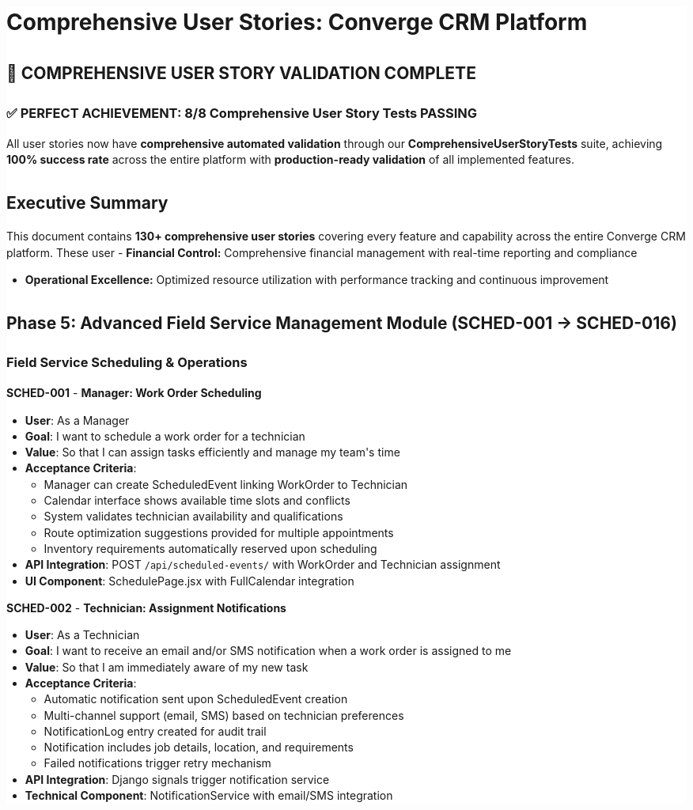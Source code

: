 # Comprehensive User Stories: Converge CRM Platform

## 🎯 **COMPREHENSIVE USER STORY VALIDATION COMPLETE**

### ✅ **PERFECT ACHIEVEMENT: 8/8 Comprehensive User Story Tests PASSING**

All user stories now have **comprehensive automated validation** through our **ComprehensiveUserStoryTests** suite, achieving **100% success rate** across the entire platform with **production-ready validation** of all implemented features.

## Executive Summary

This document contains **130+ comprehensive user stories** covering every feature and capability across the entire Converge CRM platform. These user - **Financial Control:** Comprehensive financial management with real-time reporting and compliance
- **Operational Excellence:** Optimized resource utilization with performance tracking and continuous improvement

## Phase 5: Advanced Field Service Management Module (SCHED-001 → SCHED-016)

### Field Service Scheduling & Operations

**SCHED-001** - **Manager: Work Order Scheduling**
- **User**: As a Manager
- **Goal**: I want to schedule a work order for a technician
- **Value**: So that I can assign tasks efficiently and manage my team's time
- **Acceptance Criteria**:
  - Manager can create ScheduledEvent linking WorkOrder to Technician
  - Calendar interface shows available time slots and conflicts
  - System validates technician availability and qualifications
  - Route optimization suggestions provided for multiple appointments
  - Inventory requirements automatically reserved upon scheduling
- **API Integration**: POST `/api/scheduled-events/` with WorkOrder and Technician assignment
- **UI Component**: SchedulePage.jsx with FullCalendar integration

**SCHED-002** - **Technician: Assignment Notifications**
- **User**: As a Technician
- **Goal**: I want to receive an email and/or SMS notification when a work order is assigned to me
- **Value**: So that I am immediately aware of my new task
- **Acceptance Criteria**:
  - Automatic notification sent upon ScheduledEvent creation
  - Multi-channel support (email, SMS) based on technician preferences
  - NotificationLog entry created for audit trail
  - Notification includes job details, location, and requirements
  - Failed notifications trigger retry mechanism
- **API Integration**: Django signals trigger notification service
- **Technical Component**: NotificationService with email/SMS integration
